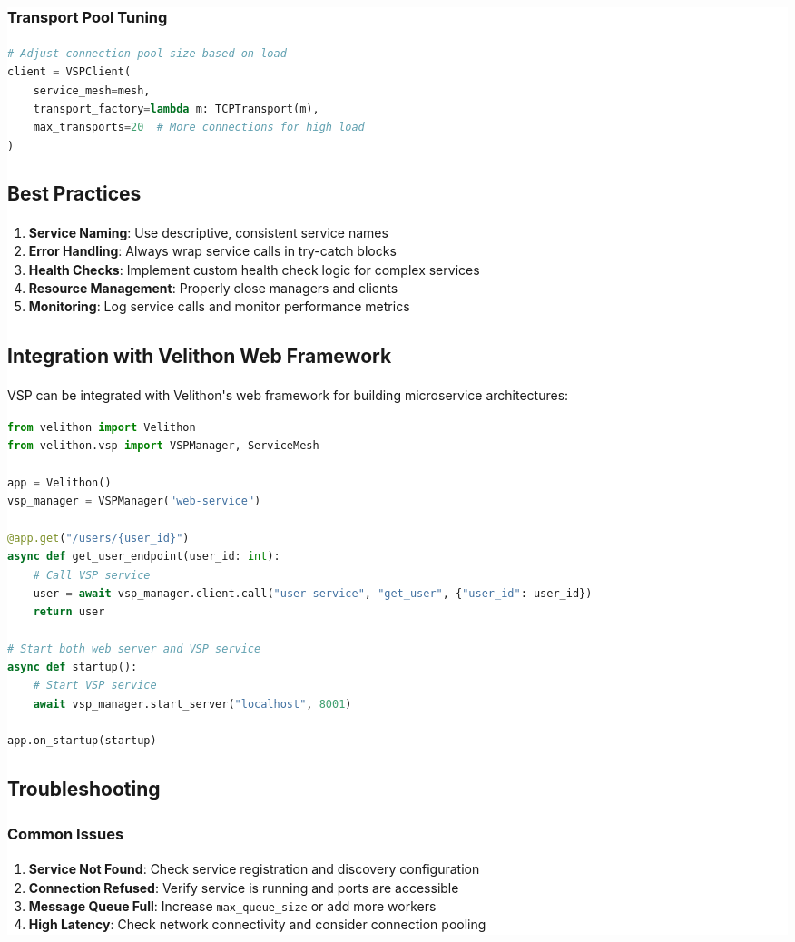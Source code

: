 ### Transport Pool Tuning

```python
# Adjust connection pool size based on load
client = VSPClient(
    service_mesh=mesh,
    transport_factory=lambda m: TCPTransport(m),
    max_transports=20  # More connections for high load
)
```

## Best Practices

1. **Service Naming**: Use descriptive, consistent service names
2. **Error Handling**: Always wrap service calls in try-catch blocks
3. **Health Checks**: Implement custom health check logic for complex services
4. **Resource Management**: Properly close managers and clients
5. **Monitoring**: Log service calls and monitor performance metrics

## Integration with Velithon Web Framework

VSP can be integrated with Velithon's web framework for building microservice architectures:

```python
from velithon import Velithon
from velithon.vsp import VSPManager, ServiceMesh

app = Velithon()
vsp_manager = VSPManager("web-service")

@app.get("/users/{user_id}")
async def get_user_endpoint(user_id: int):
    # Call VSP service
    user = await vsp_manager.client.call("user-service", "get_user", {"user_id": user_id})
    return user

# Start both web server and VSP service
async def startup():
    # Start VSP service
    await vsp_manager.start_server("localhost", 8001)
    
app.on_startup(startup)
```

## Troubleshooting

### Common Issues

1. **Service Not Found**: Check service registration and discovery configuration
2. **Connection Refused**: Verify service is running and ports are accessible
3. **Message Queue Full**: Increase `max_queue_size` or add more workers
4. **High Latency**: Check network connectivity and consider connection pooling
